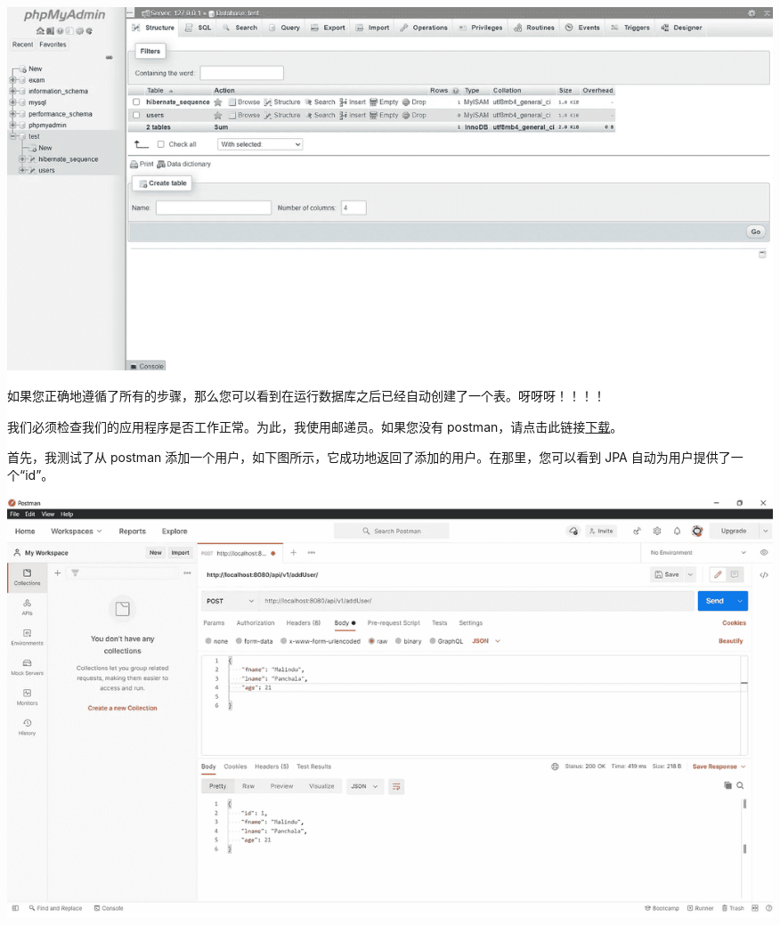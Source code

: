 ![](img/4b514969128ccabcd79dbad3c64b74db.png)

如果您正确地遵循了所有的步骤，那么您可以看到在运行数据库之后已经自动创建了一个表。呀呀呀！！！！

我们必须检查我们的应用程序是否工作正常。为此，我使用邮递员。如果您没有 postman，请点击此链接[下载](https://www.postman.com/downloads/)。

首先，我测试了从 postman 添加一个用户，如下图所示，它成功地返回了添加的用户。在那里，您可以看到 JPA 自动为用户提供了一个“id”。

![](img/3ea7f1eb601d9ba9047ff399bc50823c.png)
